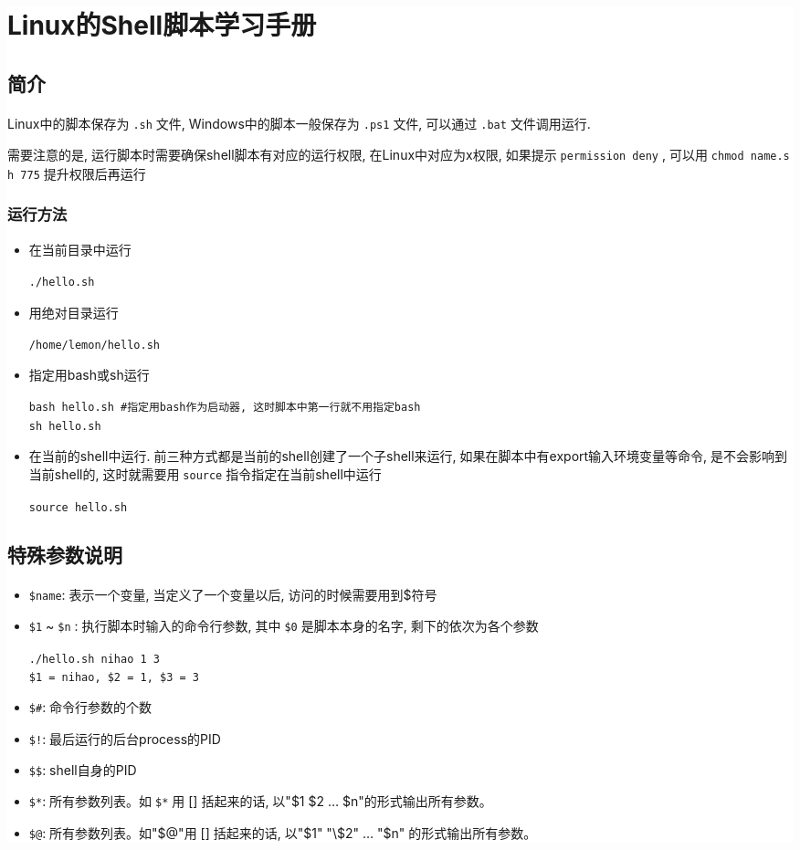 # Linux的Shell脚本学习手册

## 简介

Linux中的脚本保存为 `.sh` 文件, Windows中的脚本一般保存为 `.ps1` 文件, 可以通过 `.bat` 文件调用运行. 

需要注意的是, 运行脚本时需要确保shell脚本有对应的运行权限, 在Linux中对应为x权限, 如果提示 `permission deny` , 可以用 `chmod name.sh 775` 提升权限后再运行

### 运行方法

- 在当前目录中运行

  ```shell
  ./hello.sh
  ```

- 用绝对目录运行

  ```shell
  /home/lemon/hello.sh
  ```

- 指定用bash或sh运行

  ```shell
  bash hello.sh #指定用bash作为启动器, 这时脚本中第一行就不用指定bash
  sh hello.sh
  ```

- 在当前的shell中运行. 前三种方式都是当前的shell创建了一个子shell来运行, 如果在脚本中有export输入环境变量等命令, 是不会影响到当前shell的, 这时就需要用 `source` 指令指定在当前shell中运行

  ```shell
  source hello.sh
  ```



## 特殊参数说明

- `$name`: 表示一个变量, 当定义了一个变量以后, 访问的时候需要用到\$符号

- `$1` ~ `$n` : 执行脚本时输入的命令行参数, 其中 `$0` 是脚本本身的名字, 剩下的依次为各个参数

  ```shell
  ./hello.sh nihao 1 3
  $1 = nihao, $2 = 1, $3 = 3
  ```

- `$#`: 命令行参数的个数

- `$!`: 最后运行的后台process的PID

- `$$`: shell自身的PID

- `$*`: 所有参数列表。如 `$*` 用 [] 括起来的话, 以"\$1 \$2 … \$n"的形式输出所有参数。 

-  `$@`: 所有参数列表。如"\$@"用 [] 括起来的话, 以"\$1" "\\$2" … "\$n" 的形式输出所有参数。
